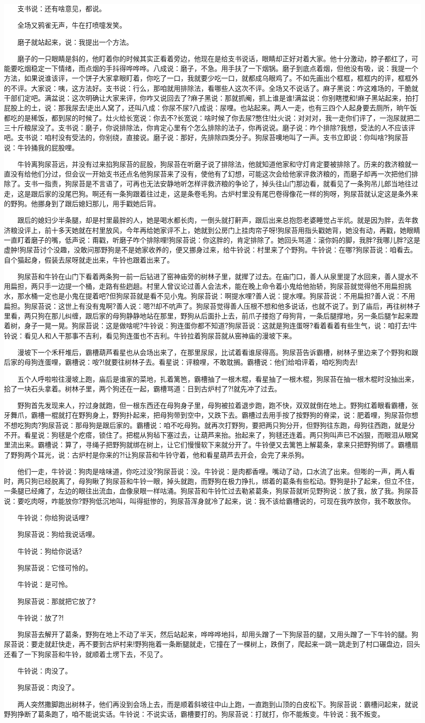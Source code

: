 　　支书说：还有啥意见，都说。

　　全场又鸦雀无声，牛在打喷嚏发笑。

　　磨子就站起来，说：我提出一个方法。

　　磨子的一只眼睛是斜的，他盯着你的时候其实正看着旁边，他现在是给支书说话，眼睛却正好对着大家。他十分激动，脖子都红了，可能要吃烟稳定一下情绪，而点烟的手抖得哗哗哗。八成说：磨子，不急。用手扶了一下烟锅。磨子到底点着烟，但他没有吸，说：我提一个方法，如果说谁该评，一个饼子大家拿眼盯着，你吃了一口，我就要少吃一口，就都成乌眼鸡了。不如先画出个框框，框框内的评，框框外的不评。大家说：咦，这方法好。支书说：行么，那咱就用排除法，看哪些人这次不评。全场又不说话了。麻子黑说：咋这难场的，干脆就干部们定吧。满盆说：这次明确让大家来评，你咋又说回去了?麻子黑说：那就抓阉，抓上谁是谁!满盆说：你别瞎搅和!麻子黑站起来，拍打屁股上的土，说：那我尿去!走出人窝了，还叫八成：你尿不尿?八成说：尿哩。也站起来。两人一走，也有三四个人起身要去厕所，晌午饭都吃的是稀饭，都到尿的时候了。灶火给长宽说：你去不?长宽说：啥时候了你去尿?憋住!灶火说：对对对，我一走你们评了，一泡尿就把二三十斤粮尿没了。支书说：磨子，你说排除法，你肯定心里有个怎么排除的法子，你再说说。磨子说：咋个排除?我想，受法的人不应该评吧。支书说：咱村没有受法的，你别绕，直接说。磨子说：那好，先排除四类分子。狗尿苔噢地叫了一声。支书立即说：你叫啥?狗尿苔说：牛铃捅我的屁股哩。

　　牛铃离狗尿苔远，并没有过来掐狗尿苔的屁股，狗尿苔在听磨子说了排除法，他就知道他家和守灯肯定要被排除了。历来的救济粮就一直没有给他们分过，但会议一开始支书还点名他狗尿苔来了没有，使他有了幻想，可能这次会给他家评救济粮的，而磨子却再一次把他们排除了。支书一指责，狗尿苔是不言语了，可再也无法安静地听怎样评救济粮的争论了，掉头往山门那边看，就看见了一条狗吊儿郎当地往过走，这是跟后家的没尾巴狗。啊还有一条狗跟着往过走，这是条卷毛狗。古炉村里没有尾巴卷得像花一样的狗呀，狗尿苔就认定这是条外来的野狗。他挪身到了跟后媳妇那儿，用手戳她后背。

　　跟后的媳妇少半条腿，却是村里最胖的人，她是喝水都长肉，一倒头就打鼾声，跟后出来总抱怨老婆睡觉占半炕。就是因为胖，去年救济粮没评上，前十多天她就在村里放风，今年再给她家评不上，她就到公房门上挂肉帘子呀!狗尿苔用指头戳她背，她没有动，再戳，她眼睛一直盯着磨子的嘴，低声说：甭戳，听磨子咋个排除哩!狗尿苔说：你这胖的，肯定排除了。她回头骂道：滚你妈的脚，我胖?我哪儿胖?这是虚肿!狗尿苔讨个没趣，没敢问那野狗是不是她家收养的，便又挪身过来，给牛铃说：村里来了个野狗。牛铃说：在哪?狗尿苔说：咱看去。自个猫起身，假装去尿呀就走出来，牛铃也跟着出来了。

　　狗尿苔和牛铃在山门下看着两条狗一前一后钻进了窑神庙旁的树林子里，就撵了过去。在庙门口，善人从泉里提了水回来，善人提水不用扁担，两只手一边提一个桶，走路有些趔趄。村里人曾议论过善人会法术，能在晚上命令着小鬼给他抬轿，狗尿苔就觉得他不用扁担挑水，那水桶一定也是小鬼在提着吧?但狗尿苔就是看不见小鬼。狗尿苔说：啊提水哩?善人说：提水哩。狗尿苔说：不用扁担?善人说：不用扁担。狗尿苔说：这世上有没有鬼啊?善人说：嗯?!却不吭声了。狗尿苔觉得善人压根不想和他多说话，也就不说了。到了庙后，再往树林子里看，两只狗在那儿纠缠，跟后家的母狗静静地站在那里，野狗从后面扑上去，前爪子搂抱了母狗背，一条后腿撑地，另一条后腿乍起来蹬着树，身子一晃一晃。狗尿苔说：这是做啥呢?牛铃说：狗连蛋你都不知道?狗尿苔说：这就是狗连蛋呀?看着看着有些生气，说：咱打去!牛铃说：看见人和人干那事不吉利，看见狗连蛋也不吉利。牛铃拉着狗尿苔就从窑神庙的漫坡下来。

　　漫坡下一个禾秆堆后，霸槽葫芦看星也从会场出来了，在那里尿尿，比试着看谁尿得高。狗尿苔告诉霸槽，树林子里边来了个野狗和跟后家的母狗连蛋哩，霸槽说：咹?!就要往树林子去。看星说：评粮哩，不敢耽搁。霸槽说：他们给咱评着，咱吃狗肉去!

　　五个人呼啦啦往漫坡上跑，庙后是谁家的菜地，扎着篱笆，霸槽抽了一根木棍，看星抽了一根木棍，狗尿苔在抽一根木棍时没抽出来，拾了一块石头拿着。树林子里，两个狗还在一起，霸槽骂道：日到古炉村了?!就先冲了过去。

　　野狗首先发现来人，拧过身就跑，但一根东西还在母狗身子里，母狗被拉着退步跑，跑不快，双双就倒在地上。野狗红着眼看霸槽，张牙舞爪，霸槽一棍就打在野狗身上，野狗扑起来，把母狗带到空中，又跌下去。霸槽过去用手按了按野狗的脊梁，说：肥着哩，狗尿苔你想不想吃狗肉?狗尿苔说：那母狗是跟后家的。霸槽说：咱不吃母狗。就再次打野狗，要把两只狗分开，但野狗往东跑，母狗往西跑，就是分不开。看星说：狗毬是个疙瘩，锁住了。把棍从狗毡下塞过去，让葫芦来抬。抬起来了，狗毬还连着。两只狗叫声已不凶狠，而眼泪从眼窝里流出来。霸槽说：算了，寻绳子把野狗就绑在树上，让它们慢慢软下来就分开了。牛铃便又去篱笆上解葛条，拿来只把野狗绑了。霸槽扇了野狗两个耳光，说：古炉村是你来的?!让狗尿苔和牛铃守着，他和看星葫芦去开会，会完了来杀狗。

　　他们一走，牛铃说：狗肉是啥味道，你吃过没?狗尿苔说：没。牛铃说：是肉都香哩。嘴动了动，口水流了出来。但嘭的一声，两人看时，两只狗已经脱离了，母狗瞅了狗尿苔和牛铃一眼，掉头就跑，而野狗在极力挣扎，绑着的葛条有些松动。野狗是扑了起来，但立不住，一条腿已经瘫了，左边的眼往出流血，血像泉眼一样咕涌。狗尿苔和牛铃忙过去勒紧葛条，狗尿苔就听见野狗说：放了我，放了我。狗尿苔说：要吃肉呀，咋能放你?野狗低沉地叫，叫得挺惨的，狗尿苔浑身就冷了起来，说：我不该给霸槽说的，可现在我咋放你，我不敢放你。

　　牛铃说：你给狗说话哩?

　　狗尿苔说：狗给我说话哩。

　　牛铃说：狗给你说话?

　　狗尿苔说：它怪可怜的。

　　牛铃说：是可怜。

　　狗尿苔说：那就把它放了?

　　牛铃说：放了?!

　　狗尿苔去解开了葛条，野狗在地上不动了半天，然后站起来，哗哗哗地抖，却用头蹭了一下狗尿苔的腿，又用头蹭了一下牛铃的腿。狗尿苔说：要走就赶快走，再不要到古炉村来!野狗拖着一条断腿就走，它撞在了一棵树上，跌倒了，爬起来一跳一跳走到了村口碾盘边，回头还看了一下狗尿苔和牛铃，就顺着土塄下去，不见了。

　　牛铃说：肉没了。

　　狗尿苔说：肉没了。

　　两人突然撒脚跑出树林子，他们再没到会场上去，而是顺着斜坡往中山上跑，一直跑到山顶的白皮松下。狗尿苔说：霸槽问起来，就说野狗挣断了葛条跑了，咱不能说实话。牛铃说：不说实话，霸槽要打的。狗尿苔说：打就打，你不能叛变。牛铃说：我不叛变。
